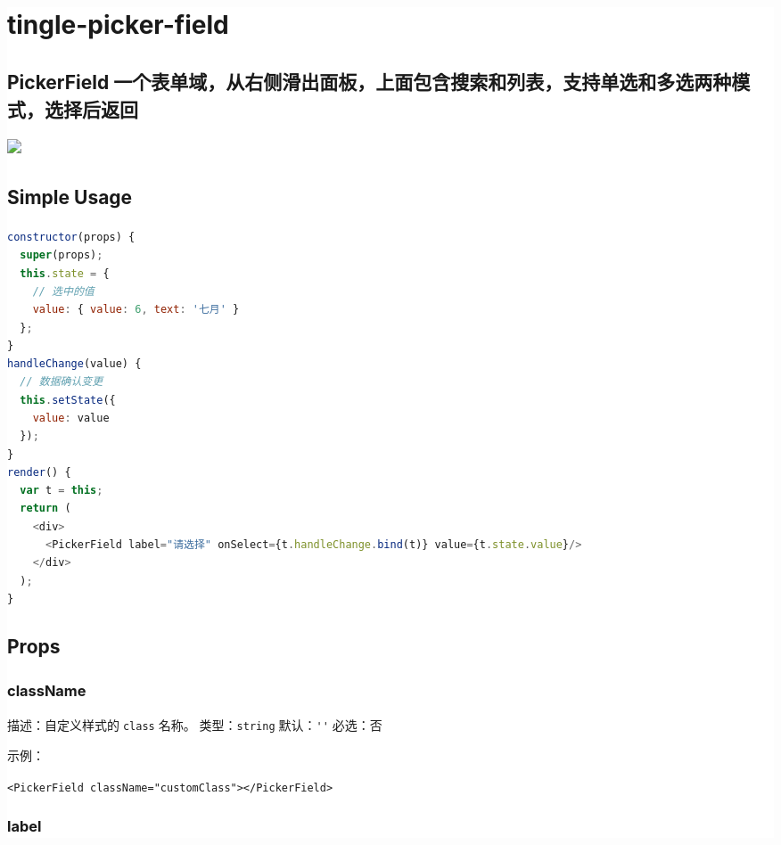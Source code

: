 # tingle-picker-field

## PickerField 一个表单域，从右侧滑出面板，上面包含搜索和列表，支持单选和多选两种模式，选择后返回

<img src="http://git.cn-hangzhou.oss-cdn.aliyun-inc.com/uploads/tingle-ui/tingle-picker-field/8cc6ac97fec56e009a9507e73b712264/image.png" width="375"/>


## Simple Usage

```js
constructor(props) {
  super(props);
  this.state = {
    // 选中的值
    value: { value: 6, text: '七月' }
  };
}
handleChange(value) {
  // 数据确认变更
  this.setState({
    value: value
  });
}
render() {
  var t = this;
  return (
    <div>
      <PickerField label="请选择" onSelect={t.handleChange.bind(t)} value={t.state.value}/>
    </div>
  );
}
```

## Props

### className

描述：自定义样式的 `class` 名称。
类型：`string`
默认：`''`
必选：否

示例：

```
<PickerField className="customClass"></PickerField>
```

### label
